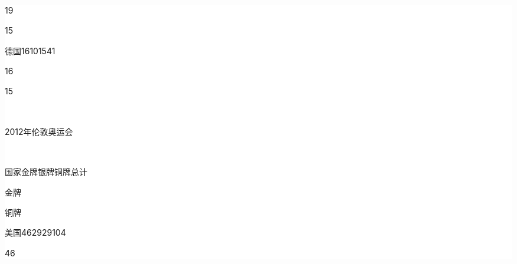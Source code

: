 19

15
<td width="83" valign="top" style="border-right-color: windowtext; border-bottom-color: windowtext; border-left-color: windowtext; border-right-width: 1px; border-bottom-width: 1px; border-left-width: 1px; border-top-style: none; padding: 0px 7px;">德国</td><td width="47" valign="top" style="border-top-style: none; border-left-style: none; border-bottom-color: windowtext; border-bottom-width: 1px; border-right-color: windowtext; border-right-width: 1px; padding: 0px 7px;">16</td><td width="47" valign="top" style="border-top-style: none; border-left-style: none; border-bottom-color: windowtext; border-bottom-width: 1px; border-right-color: windowtext; border-right-width: 1px; padding: 0px 7px;">10</td><td width="47" valign="top" style="border-top-style: none; border-left-style: none; border-bottom-color: windowtext; border-bottom-width: 1px; border-right-color: windowtext; border-right-width: 1px; padding: 0px 7px;">15</td><td width="47" valign="top" style="border-top-style: none; border-left-style: none; border-bottom-color: windowtext; border-bottom-width: 1px; border-right-color: windowtext; border-right-width: 1px; padding: 0px 7px;">41</td>

16

15

&nbsp;

2012年伦敦奥运会

&nbsp;
<td width="83" valign="top" style="border-color: windowtext; border-width: 1px; padding: 0px 7px;">国家</td><td width="47" valign="top" style="border-top-color: windowtext; border-right-color: windowtext; border-bottom-color: windowtext; border-top-width: 1px; border-right-width: 1px; border-bottom-width: 1px; border-left-style: none; padding: 0px 7px;">金牌</td><td width="47" valign="top" style="border-top-color: windowtext; border-right-color: windowtext; border-bottom-color: windowtext; border-top-width: 1px; border-right-width: 1px; border-bottom-width: 1px; border-left-style: none; padding: 0px 7px;">银牌</td><td width="47" valign="top" style="border-top-color: windowtext; border-right-color: windowtext; border-bottom-color: windowtext; border-top-width: 1px; border-right-width: 1px; border-bottom-width: 1px; border-left-style: none; padding: 0px 7px;">铜牌</td><td width="47" valign="top" style="border-top-color: windowtext; border-right-color: windowtext; border-bottom-color: windowtext; border-top-width: 1px; border-right-width: 1px; border-bottom-width: 1px; border-left-style: none; padding: 0px 7px;">总计</td>

金牌

铜牌
<td width="83" valign="top" style="border-right-color: windowtext; border-bottom-color: windowtext; border-left-color: windowtext; border-right-width: 1px; border-bottom-width: 1px; border-left-width: 1px; border-top-style: none; padding: 0px 7px;">美国</td><td width="47" valign="top" style="border-top-style: none; border-left-style: none; border-bottom-color: windowtext; border-bottom-width: 1px; border-right-color: windowtext; border-right-width: 1px; padding: 0px 7px;">46</td><td width="47" valign="top" style="border-top-style: none; border-left-style: none; border-bottom-color: windowtext; border-bottom-width: 1px; border-right-color: windowtext; border-right-width: 1px; padding: 0px 7px;">29</td><td width="47" valign="top" style="border-top-style: none; border-left-style: none; border-bottom-color: windowtext; border-bottom-width: 1px; border-right-color: windowtext; border-right-width: 1px; padding: 0px 7px;">29</td><td width="47" valign="top" style="border-top-style: none; border-left-style: none; border-bottom-color: windowtext; border-bottom-width: 1px; border-right-color: windowtext; border-right-width: 1px; padding: 0px 7px;">104</td>

46
